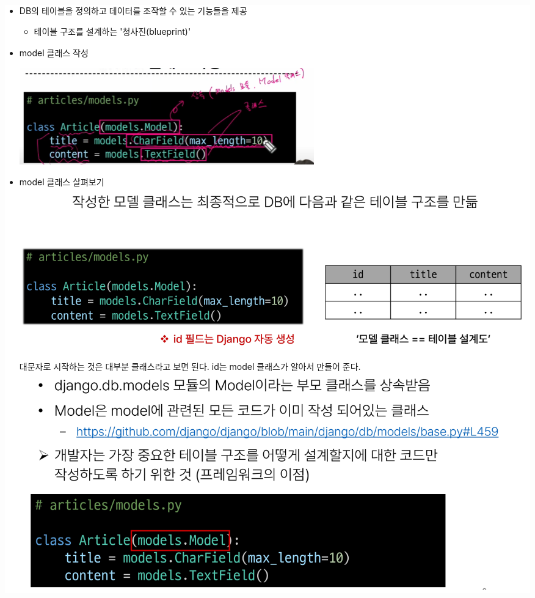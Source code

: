   - DB의 테이블을 정의하고 데이터를 조작할 수 있는 기능들을 제공
    
    - 테이블 구조를 설계하는 '청사진(blueprint)'

- model 클래스 작성
  
  ![](0912_0915_assets/2023-09-17-14-34-04-image.png)

- model 클래스 살펴보기
  ![](0912_0915_assets/2023-09-17-14-16-27-image.png)
  
  대문자로 시작하는 것은 대부분 클래스라고 보면 된다.
  id는 model 클래스가 알아서 만들어 준다.
  ![](0912_0915_assets/2023-09-17-14-16-43-image.png)